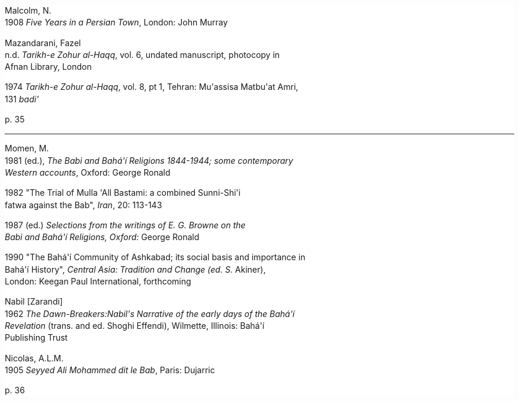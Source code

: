 Malcolm, N.  
1908 _Five Years in a Persian Town_, London: John Murray

Mazandarani, Fazel  
n.d. _Tarikh-e Zohur al-Haqq_, vol. 6, undated manuscript, photocopy in  
Afnan Library, London

1974 _Tarikh-e Zohur al-Haqq_, vol. 8, pt 1, Tehran: Mu'assisa Matbu'at Amri,  
131 _badi'_  

p. 35  

* * *

Momen, M.  
1981 (ed.), _The Babi and Bahá'í Religions 1844-1944; some contemporary_  
_Western accounts_, Oxford: George Ronald

1982 "The Trial of Mulla 'All Bastami: a combined Sunni-Shi'i  
fatwa against the Bab", _Iran_, 20: 113-143

1987 (ed.) _Selections from the writings of E. G. Browne on the_  
_Babi and Bahá'í Religions, Oxford:_ George Ronald

1990 "The Bahá'í Community of Ashkabad; its social basis and importance in  
Bahá'í History", _Central Asia: Tradition and Change (ed. S._ Akiner),  
London: Keegan Paul International, forthcoming

Nabil \[Zarandi\]  
1962 _The Dawn-Breakers:Nabil's Narrative of the early days of the Bahá'í_  
_Revelation_ (trans. and ed. Shoghi Effendi), Wilmette, Illinois: Bahá'í  
Publishing Trust

Nicolas, A.L.M.  
1905 _Seyyed Ali Mohammed dit le Bab_, Paris: Dujarric  

p. 36